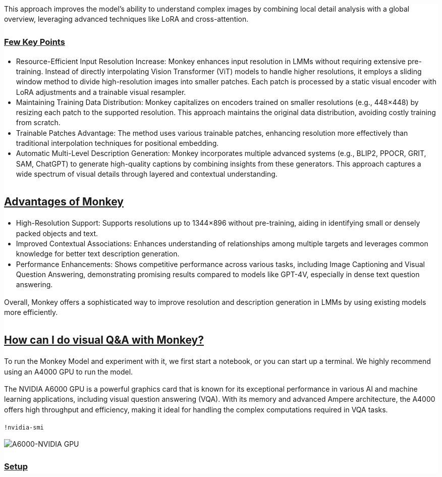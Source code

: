 This approach improves the model’s ability to understand complex images by combining local detail analysis with a global overview, leveraging advanced techniques like LoRA and cross-attention.

### [Few Key Points](#few-key-points)[](#few-key-points)

-   Resource-Efficient Input Resolution Increase: Monkey enhances input resolution in LMMs without requiring extensive pre-training. Instead of directly interpolating Vision Transformer (ViT) models to handle higher resolutions, it employs a sliding window method to divide high-resolution images into smaller patches. Each patch is processed by a static visual encoder with LoRA adjustments and a trainable visual resampler.
-   Maintaining Training Data Distribution: Monkey capitalizes on encoders trained on smaller resolutions (e.g., 448×448) by resizing each patch to the supported resolution. This approach maintains the original data distribution, avoiding costly training from scratch.
-   Trainable Patches Advantage: The method uses various trainable patches, enhancing resolution more effectively than traditional interpolation techniques for positional embedding.
-   Automatic Multi-Level Description Generation: Monkey incorporates multiple advanced systems (e.g., BLIP2, PPOCR, GRIT, SAM, ChatGPT) to generate high-quality captions by combining insights from these generators. This approach captures a wide spectrum of visual details through layered and contextual understanding.

[Advantages of Monkey](#advantages-of-monkey)[](#advantages-of-monkey)
----------------------------------------------------------------------

-   High-Resolution Support: Supports resolutions up to 1344×896 without pre-training, aiding in identifying small or densely packed objects and text.
-   Improved Contextual Associations: Enhances understanding of relationships among multiple targets and leverages common knowledge for better text description generation.
-   Performance Enhancements: Shows competitive performance across various tasks, including Image Captioning and Visual Question Answering, demonstrating promising results compared to models like GPT-4V, especially in dense text question answering.

Overall, Monkey offers a sophisticated way to improve resolution and description generation in LMMs by using existing models more efficiently.

[How can I do visual Q&A with Monkey?](#how-can-i-do-visual-q-a-with-monkey)[](#how-can-i-do-visual-q-a-with-monkey)
--------------------------------------------------------------------------------------------------------------------

To run the Monkey Model and experiment with it, we first start a notebook, or you can start up a terminal. We highly recommend using an A4000 GPU to run the model.

The NVIDIA A6000 GPU is a powerful graphics card that is known for its exceptional performance in various AI and machine learning applications, including visual question answering (VQA). With its memory and advanced Ampere architecture, the A4000 offers high throughput and efficiency, making it ideal for handling the complex computations required in VQA tasks.

```
!nvidia-smi
```

![A6000-NVIDIA GPU](https://doimages.nyc3.cdn.digitaloceanspaces.com/010AI-ML/content/images/2024/08/Screenshot-2024-08-09-at-1.15.59-PM.png)

### [Setup](#setup)[](#setup)

